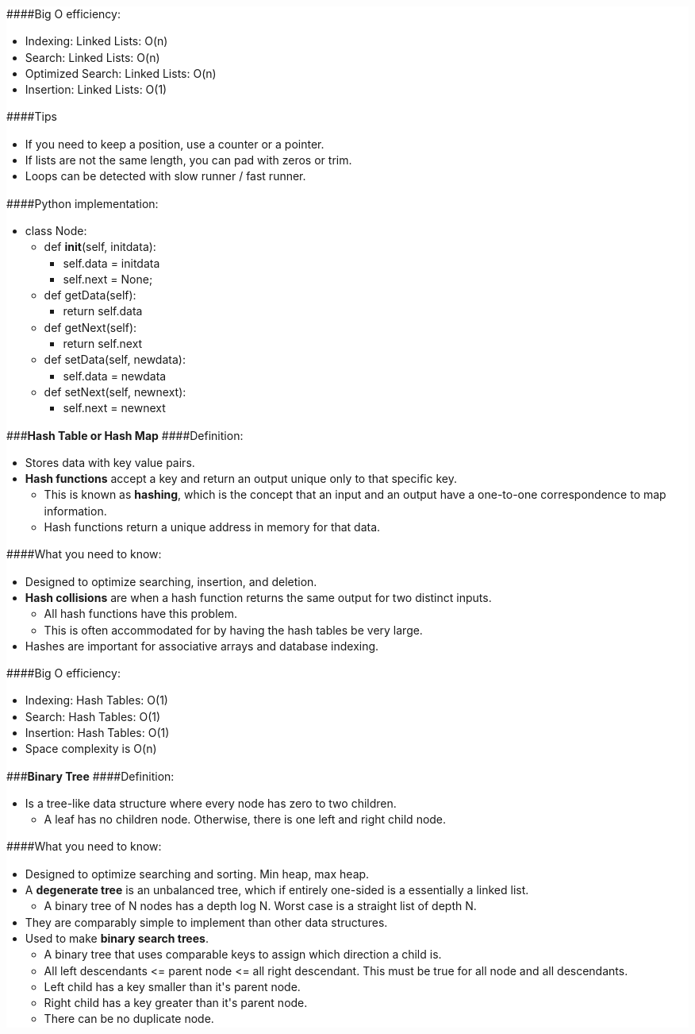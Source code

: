 
####Big O efficiency:
- Indexing:         Linked Lists: O(n)
- Search:           Linked Lists: O(n)
- Optimized Search: Linked Lists: O(n)
- Insertion:        Linked Lists: O(1)  

####Tips
- If you need to keep a position, use a counter or a pointer.
- If lists are not the same length, you can pad with zeros or trim.
- Loops can be detected with slow runner / fast runner.

####Python implementation:
- class Node:
  - def __init__(self, initdata):
    - self.data = initdata
    - self.next = None;
  - def getData(self):
    - return self.data
  - def getNext(self):
    - return self.next
  - def setData(self, newdata):
    - self.data = newdata
  - def setNext(self, newnext):
    - self.next = newnext


###**Hash Table or Hash Map**
####Definition: 
- Stores data with key value pairs.
- **Hash functions** accept a key and return an output unique only to that specific key. 
  - This is known as **hashing**, which is the concept that an input and an output have a one-to-one correspondence to map information.
  - Hash functions return a unique address in memory for that data.

####What you need to know:
- Designed to optimize searching, insertion, and deletion.
- **Hash collisions** are when a hash function returns the same output for two distinct inputs.
  - All hash functions have this problem.
  - This is often accommodated for by having the hash tables be very large.
- Hashes are important for associative arrays and database indexing.

####Big O efficiency:
- Indexing:         Hash Tables: O(1)
- Search:           Hash Tables: O(1)
- Insertion:        Hash Tables: O(1)  
- Space complexity is O(n)


###**Binary Tree**
####Definition: 
- Is a tree-like data structure where every node has zero to two children.
  - A leaf has no children node. Otherwise, there is one left and right child node.

####What you need to know:
- Designed to optimize searching and sorting. Min heap, max heap.
- A **degenerate tree** is an unbalanced tree, which if entirely one-sided is a essentially a linked list.
  - A binary tree of N nodes has a depth log N. Worst case is a straight list of depth N.
- They are comparably simple to implement than other data structures.
- Used to make **binary search trees**.
  - A binary tree that uses comparable keys to assign which direction a child is.
  - All left descendants <= parent node <= all right descendant. This must be true for all node and all descendants. 
  - Left child has a key smaller than it's parent node.
  - Right child has a key greater than it's parent node.
  - There can be no duplicate node.
